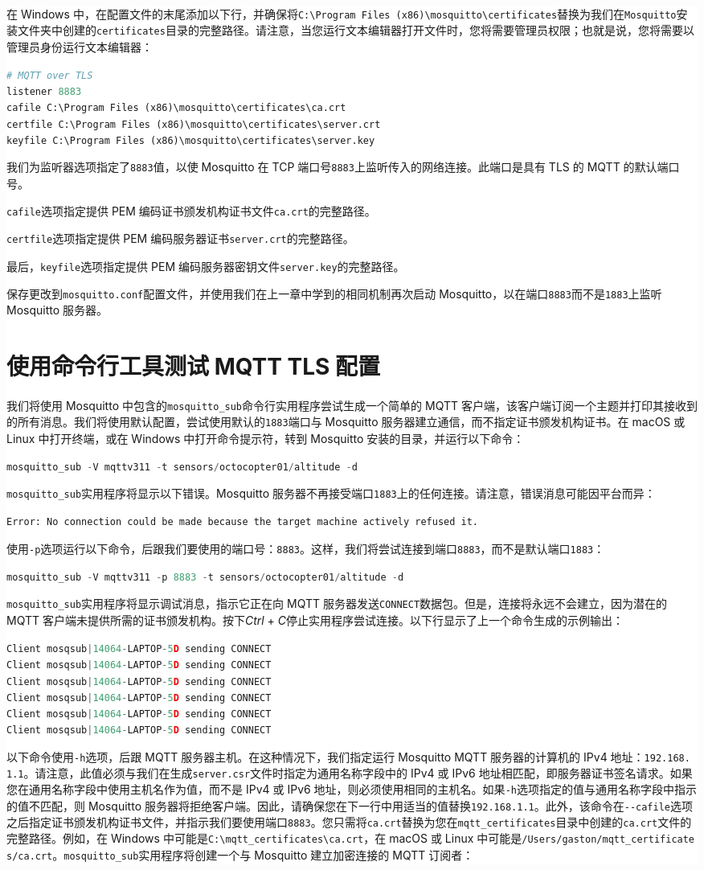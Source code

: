 在 Windows 中，在配置文件的末尾添加以下行，并确保将`C:\Program Files (x86)\mosquitto\certificates`替换为我们在`Mosquitto`安装文件夹中创建的`certificates`目录的完整路径。请注意，当您运行文本编辑器打开文件时，您将需要管理员权限；也就是说，您将需要以管理员身份运行文本编辑器：

```py
# MQTT over TLS
listener 8883
cafile C:\Program Files (x86)\mosquitto\certificates\ca.crt
certfile C:\Program Files (x86)\mosquitto\certificates\server.crt
keyfile C:\Program Files (x86)\mosquitto\certificates\server.key
```

我们为监听器选项指定了`8883`值，以使 Mosquitto 在 TCP 端口号`8883`上监听传入的网络连接。此端口是具有 TLS 的 MQTT 的默认端口号。

`cafile`选项指定提供 PEM 编码证书颁发机构证书文件`ca.crt`的完整路径。

`certfile`选项指定提供 PEM 编码服务器证书`server.crt`的完整路径。

最后，`keyfile`选项指定提供 PEM 编码服务器密钥文件`server.key`的完整路径。

保存更改到`mosquitto.conf`配置文件，并使用我们在上一章中学到的相同机制再次启动 Mosquitto，以在端口`8883`而不是`1883`上监听 Mosquitto 服务器。

# 使用命令行工具测试 MQTT TLS 配置

我们将使用 Mosquitto 中包含的`mosquitto_sub`命令行实用程序尝试生成一个简单的 MQTT 客户端，该客户端订阅一个主题并打印其接收到的所有消息。我们将使用默认配置，尝试使用默认的`1883`端口与 Mosquitto 服务器建立通信，而不指定证书颁发机构证书。在 macOS 或 Linux 中打开终端，或在 Windows 中打开命令提示符，转到 Mosquitto 安装的目录，并运行以下命令：

```py
mosquitto_sub -V mqttv311 -t sensors/octocopter01/altitude -d
```

`mosquitto_sub`实用程序将显示以下错误。Mosquitto 服务器不再接受端口`1883`上的任何连接。请注意，错误消息可能因平台而异：

```py
Error: No connection could be made because the target machine actively refused it.
```

使用`-p`选项运行以下命令，后跟我们要使用的端口号：`8883`。这样，我们将尝试连接到端口`8883`，而不是默认端口`1883`：

```py
mosquitto_sub -V mqttv311 -p 8883 -t sensors/octocopter01/altitude -d
```

`mosquitto_sub`实用程序将显示调试消息，指示它正在向 MQTT 服务器发送`CONNECT`数据包。但是，连接将永远不会建立，因为潜在的 MQTT 客户端未提供所需的证书颁发机构。按下*Ctrl* + *C*停止实用程序尝试连接。以下行显示了上一个命令生成的示例输出：

```py
Client mosqsub|14064-LAPTOP-5D sending CONNECT
Client mosqsub|14064-LAPTOP-5D sending CONNECT
Client mosqsub|14064-LAPTOP-5D sending CONNECT
Client mosqsub|14064-LAPTOP-5D sending CONNECT
Client mosqsub|14064-LAPTOP-5D sending CONNECT
Client mosqsub|14064-LAPTOP-5D sending CONNECT
```

以下命令使用`-h`选项，后跟 MQTT 服务器主机。在这种情况下，我们指定运行 Mosquitto MQTT 服务器的计算机的 IPv4 地址：`192.168.1.1`。请注意，此值必须与我们在生成`server.csr`文件时指定为通用名称字段中的 IPv4 或 IPv6 地址相匹配，即服务器证书签名请求。如果您在通用名称字段中使用主机名作为值，而不是 IPv4 或 IPv6 地址，则必须使用相同的主机名。如果`-h`选项指定的值与通用名称字段中指示的值不匹配，则 Mosquitto 服务器将拒绝客户端。因此，请确保您在下一行中用适当的值替换`192.168.1.1`。此外，该命令在`--cafile`选项之后指定证书颁发机构证书文件，并指示我们要使用端口`8883`。您只需将`ca.crt`替换为您在`mqtt_certificates`目录中创建的`ca.crt`文件的完整路径。例如，在 Windows 中可能是`C:\mqtt_certificates\ca.crt`，在 macOS 或 Linux 中可能是`/Users/gaston/mqtt_certificates/ca.crt`。`mosquitto_sub`实用程序将创建一个与 Mosquitto 建立加密连接的 MQTT 订阅者：
